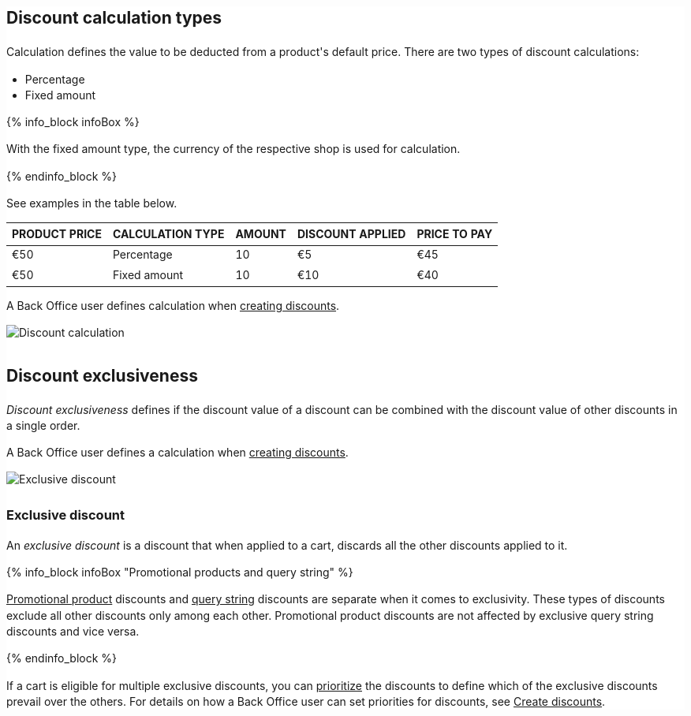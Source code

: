 ## Discount calculation types

Calculation defines the value to be deducted from a product's default price. There are two types of discount calculations:
* Percentage
* Fixed amount

{% info_block infoBox %}

With the fixed amount type, the currency of the respective shop is used for calculation.

{% endinfo_block %}

See examples in the table below.

| PRODUCT PRICE | CALCULATION TYPE | AMOUNT | DISCOUNT APPLIED | PRICE TO PAY |
| --- | --- | --- | --- | --- |
| €50 | Percentage | 10 | €5 | €45 |
| €50 | Fixed amount | 10 | €10 | €40 |

A Back Office user defines calculation when [creating discounts](/docs/scos/user/back-office-user-guides/{{site.version}}/merchandising/discount/create-discounts.html).

![Discount calculation](https://spryker.s3.eu-central-1.amazonaws.com/docs/Features/Promotions+&+Discounts/Discount/Discount+Feature+Overview/discount_calculation.png)

## Discount exclusiveness

*Discount exclusiveness* defines if the discount value of a discount can be combined with the discount value of other discounts in a single order.

A Back Office user defines a calculation when [creating discounts](/docs/scos/user/back-office-user-guides/{{site.version}}/merchandising/discount/create-discounts.html).

![Exclusive discount](https://spryker.s3.eu-central-1.amazonaws.com/docs/scos/user/features/promotions-discounts-feature-overview.md/exclusivity.png)


### Exclusive discount

An *exclusive discount* is a discount that when applied to a cart, discards all the other discounts applied to it.

{% info_block infoBox "Promotional products and query string" %}

[Promotional product](#promotional-product) discounts and [query string](#query-string) discounts are separate when it comes to exclusivity. These types of discounts exclude all other discounts only among each other. Promotional product discounts are not affected by exclusive query string discounts and vice versa.

{% endinfo_block %}

If a cart is eligible for multiple exclusive discounts, you can [prioritize](#discount-priority) the discounts to define which of the exclusive discounts prevail over the others. For details on how a Back Office user can set priorities for discounts, see [Create discounts](/docs/scos/user/back-office-user-guides/{{site.version}}/merchandising/discount/create-discounts.html).
